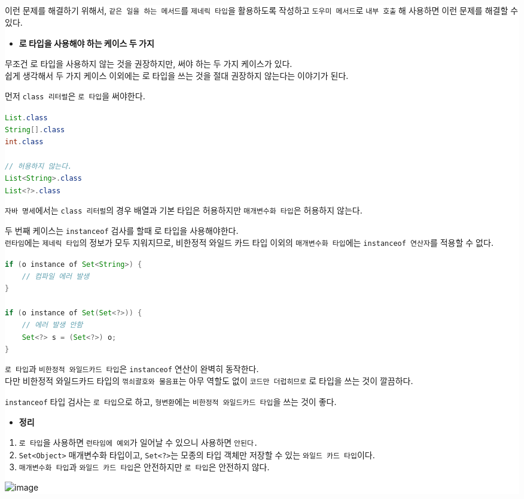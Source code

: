 이런 문제를 해결하기 위해서, `같은 일을 하는 메서드`를 `제네릭 타입`을 활용하도록 작성하고 `도우미 메서드`로     `내부 호출` 해 사용하면 이런 문제를 해결할 수 있다.

- **로 타입을 사용해야 하는 케이스 두 가지**

무조건 로 타입을 사용하지 않는 것을 권장하지만, 써야 하는 두 가지 케이스가 있다. <br>
쉽게 생각해서 두 가지 케이스 이외에는 로 타입을 쓰는 것을 절대 권장하지 않는다는 이야기가 된다.

먼저 `class 리터럴`은 `로 타입`을 써야한다.

```java
List.class
String[].class
int.class

// 허용하지 않는다.
List<String>.class
List<?>.class
```

`자바 명세`에서는 `class 리터럴`의 경우 배열과 기본 타입은 허용하지만 `매개변수화 타입`은 허용하지 않는다.

두 번째 케이스는 `instanceof` 검사를 할때 로 타입을 사용해야한다. <br>
`런타임`에는 `제네릭 타입`의 정보가 모두 지워지므로, 비한정적 와일드 카드 타입 이외의 `매개변수화 타입`에는 `instanceof 연산자`를 적용할 수 없다.

```java
if (o instance of Set<String>) {
    // 컴파일 에러 발생
}

if (o instance of Set(Set<?>)) {
    // 에러 발생 안함
    Set<?> s = (Set<?>) o;
}
```

`로 타입`과 `비한정적 와일드카드 타입`은 `instanceof` 연산이 완벽히 동작한다. <br>
다만 비한정적 와일드카드 타입의 `꺾쇠괄호와 물음표`는 아무 역할도 없이 `코드만 더럽히므로` 로 타입을 쓰는 것이 깔끔하다.

`instanceof` 타입 검사는 `로 타입`으로 하고, `형변환`에는 `비한정적 와일드카드 타입`을 쓰는 것이 좋다.

- **정리**
1. `로 타입`을 사용하면 `런타임에 예외`가 일어날 수 있으니 사용하면 `안된다.`
2. `Set<Object>` 매개변수화 타입이고, `Set<?>`는 모종의 타입 객체만 저장할 수 있는 `와일드 카드 타입`이다.
3. `매개변수화 타입`과 `와일드 카드 타입`은 안전하지만 `로 타입`은 안전하지 않다.


![image](https://github.com/Effective-Java-Study-Team/EffectiveJava/assets/91787050/b108f460-3717-4f66-b076-b27b391b717a)


    
